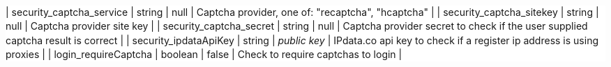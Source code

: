 | security_captcha_service           | string  | null                    | Captcha provider, one of: "recaptcha", "hcaptcha"                                                      |
| security_captcha_sitekey           | string  | null                    | Captcha provider site key                                                                              |
| security_captcha_secret            | string  | null                    | Captcha provider secret to check if the user supplied captcha result is correct                        |
| security_ipdataApiKey              | string  | _public key_            | IPdata.co api key to check if a register ip address is using proxies                                   |
| login_requireCaptcha               | boolean | false                   | Check to require captchas to login                                                                     |